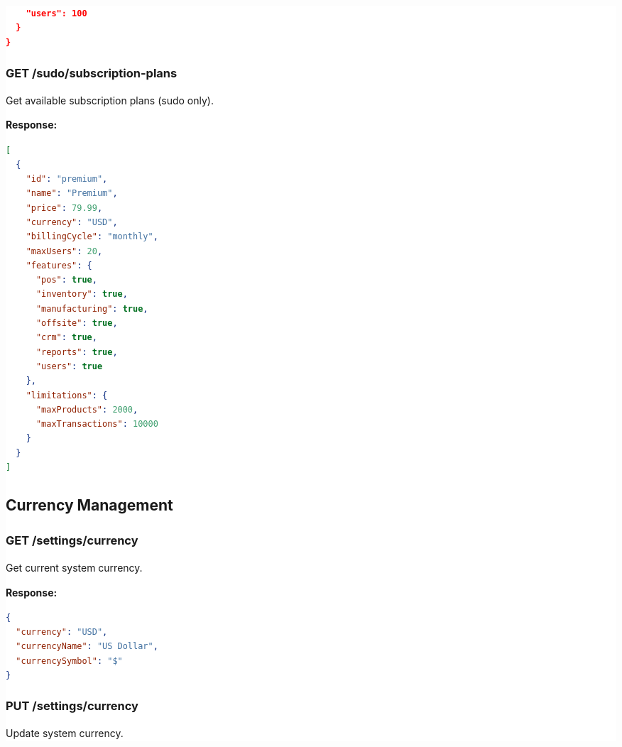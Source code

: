 ```json
    "users": 100
  }
}
```

### GET /sudo/subscription-plans
Get available subscription plans (sudo only).

**Response:**
```json
[
  {
    "id": "premium",
    "name": "Premium",
    "price": 79.99,
    "currency": "USD",
    "billingCycle": "monthly",
    "maxUsers": 20,
    "features": {
      "pos": true,
      "inventory": true,
      "manufacturing": true,
      "offsite": true,
      "crm": true,
      "reports": true,
      "users": true
    },
    "limitations": {
      "maxProducts": 2000,
      "maxTransactions": 10000
    }
  }
]
```

## Currency Management

### GET /settings/currency
Get current system currency.

**Response:**
```json
{
  "currency": "USD",
  "currencyName": "US Dollar",
  "currencySymbol": "$"
}
```

### PUT /settings/currency
Update system currency.

